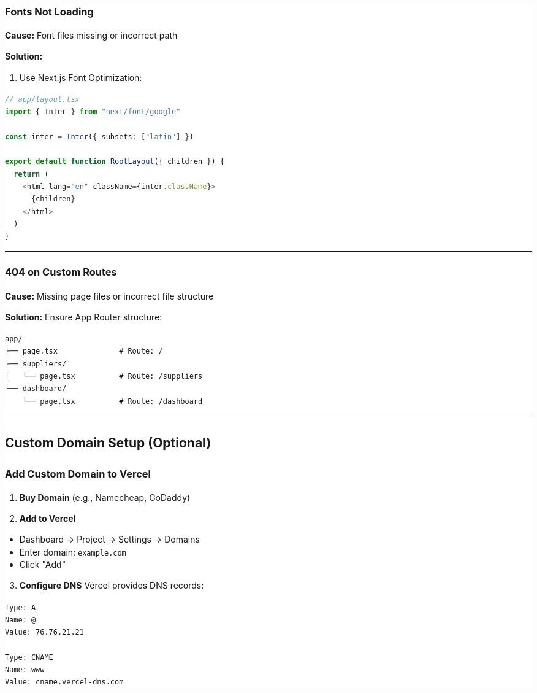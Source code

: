 
### Fonts Not Loading

**Cause:** Font files missing or incorrect path

**Solution:**
1. Use Next.js Font Optimization:
```typescript
// app/layout.tsx
import { Inter } from "next/font/google"

const inter = Inter({ subsets: ["latin"] })

export default function RootLayout({ children }) {
  return (
    <html lang="en" className={inter.className}>
      {children}
    </html>
  )
}
```

---

### 404 on Custom Routes

**Cause:** Missing page files or incorrect file structure

**Solution:**
Ensure App Router structure:
```
app/
├── page.tsx              # Route: /
├── suppliers/
│   └── page.tsx          # Route: /suppliers
└── dashboard/
    └── page.tsx          # Route: /dashboard
```

---

## Custom Domain Setup (Optional)

### Add Custom Domain to Vercel

1. **Buy Domain** (e.g., Namecheap, GoDaddy)

2. **Add to Vercel**
- Dashboard → Project → Settings → Domains
- Enter domain: `example.com`
- Click "Add"

3. **Configure DNS**
Vercel provides DNS records:
```
Type: A
Name: @
Value: 76.76.21.21

Type: CNAME
Name: www
Value: cname.vercel-dns.com
```
